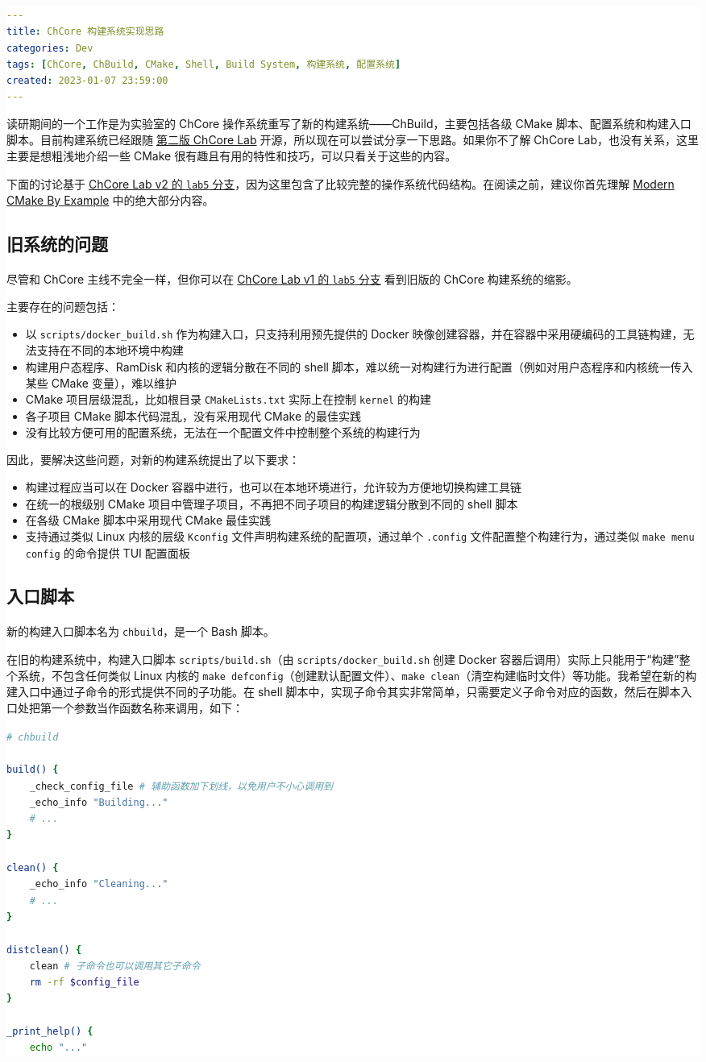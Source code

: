 ```yaml
---
title: ChCore 构建系统实现思路
categories: Dev
tags: [ChCore, ChBuild, CMake, Shell, Build System, 构建系统, 配置系统]
created: 2023-01-07 23:59:00
---
```


读研期间的一个工作是为实验室的 ChCore 操作系统重写了新的构建系统——ChBuild，主要包括各级 CMake 脚本、配置系统和构建入口脚本。目前构建系统已经跟随 [第二版 ChCore Lab](https://gitee.com/ipads-lab/chcore-lab-v2) 开源，所以现在可以尝试分享一下思路。如果你不了解 ChCore Lab，也没有关系，这里主要是想粗浅地介绍一些 CMake 很有趣且有用的特性和技巧，可以只看关于这些的内容。

下面的讨论基于 [ChCore Lab v2 的 `lab5` 分支](https://gitee.com/ipads-lab/chcore-lab-v2/tree/lab5)，因为这里包含了比较完整的操作系统代码结构。在阅读之前，建议你首先理解 [Modern CMake By Example](https://github.com/richardchien/modern-cmake-by-example) 中的绝大部分内容。

## 旧系统的问题

尽管和 ChCore 主线不完全一样，但你可以在 [ChCore Lab v1 的 `lab5` 分支](https://gitee.com/ipads-lab/chcore-lab/tree/lab5/) 看到旧版的 ChCore 构建系统的缩影。

主要存在的问题包括：

- 以 `scripts/docker_build.sh` 作为构建入口，只支持利用预先提供的 Docker 映像创建容器，并在容器中采用硬编码的工具链构建，无法支持在不同的本地环境中构建
- 构建用户态程序、RamDisk 和内核的逻辑分散在不同的 shell 脚本，难以统一对构建行为进行配置（例如对用户态程序和内核统一传入某些 CMake 变量），难以维护
- CMake 项目层级混乱，比如根目录 `CMakeLists.txt` 实际上在控制 `kernel` 的构建
- 各子项目 CMake 脚本代码混乱，没有采用现代 CMake 的最佳实践
- 没有比较方便可用的配置系统，无法在一个配置文件中控制整个系统的构建行为

因此，要解决这些问题，对新的构建系统提出了以下要求：

- 构建过程应当可以在 Docker 容器中进行，也可以在本地环境进行，允许较为方便地切换构建工具链
- 在统一的根级别 CMake 项目中管理子项目，不再把不同子项目的构建逻辑分散到不同的 shell 脚本
- 在各级 CMake 脚本中采用现代 CMake 最佳实践
- 支持通过类似 Linux 内核的层级 `Kconfig` 文件声明构建系统的配置项，通过单个 `.config` 文件配置整个构建行为，通过类似 `make menuconfig` 的命令提供 TUI 配置面板

## 入口脚本

新的构建入口脚本名为 `chbuild`，是一个 Bash 脚本。

在旧的构建系统中，构建入口脚本 `scripts/build.sh`（由 `scripts/docker_build.sh` 创建 Docker 容器后调用）实际上只能用于“构建”整个系统，不包含任何类似 Linux 内核的 `make defconfig`（创建默认配置文件）、`make clean`（清空构建临时文件）等功能。我希望在新的构建入口中通过子命令的形式提供不同的子功能。在 shell 脚本中，实现子命令其实非常简单，只需要定义子命令对应的函数，然后在脚本入口处把第一个参数当作函数名称来调用，如下：

```bash
# chbuild

build() {
    _check_config_file # 辅助函数加下划线，以免用户不小心调用到
    _echo_info "Building..."
    # ...
}

clean() {
    _echo_info "Cleaning..."
    # ...
}

distclean() {
    clean # 子命令也可以调用其它子命令
    rm -rf $config_file
}

_print_help() {
    echo "..."
```